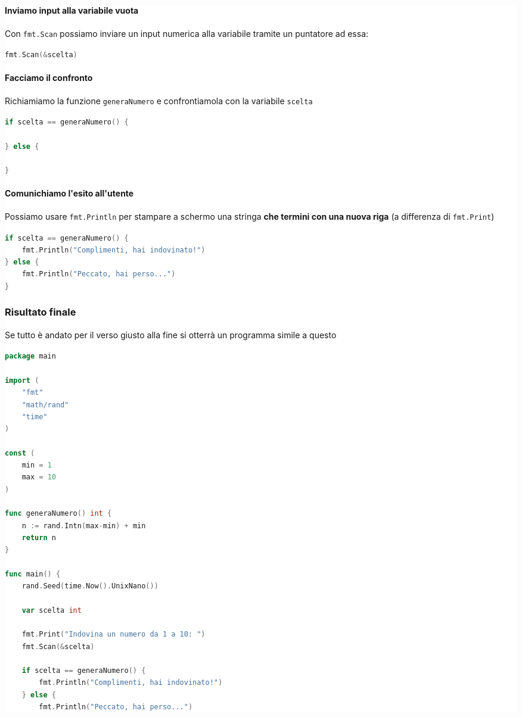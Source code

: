#### Inviamo input alla variabile vuota

Con `fmt.Scan` possiamo inviare un input numerica alla variabile tramite un puntatore ad essa:

```go
fmt.Scan(&scelta)
```

#### Facciamo il confronto

Richiamiamo la funzione `generaNumero` e confrontiamola con la variabile `scelta`

```go
if scelta == generaNumero() {

} else {

} 
```

#### Comunichiamo l'esito all'utente

Possiamo usare `fmt.Println` per stampare a schermo una stringa **che termini con una nuova riga** (a differenza di `fmt.Print`)

```go
if scelta == generaNumero() {
    fmt.Println("Complimenti, hai indovinato!")
} else {
    fmt.Println("Peccato, hai perso...")
}
```

### Risultato finale

Se tutto è andato per il verso giusto alla fine si otterrà un programma simile a questo

```go
package main

import (
    "fmt"
    "math/rand"
    "time"
)

const (
    min = 1
    max = 10
)

func generaNumero() int {
    n := rand.Intn(max-min) + min
    return n
}

func main() {
    rand.Seed(time.Now().UnixNano())

    var scelta int

    fmt.Print("Indovina un numero da 1 a 10: ")
    fmt.Scan(&scelta)

    if scelta == generaNumero() {
        fmt.Println("Complimenti, hai indovinato!")
    } else {
        fmt.Println("Peccato, hai perso...")
```